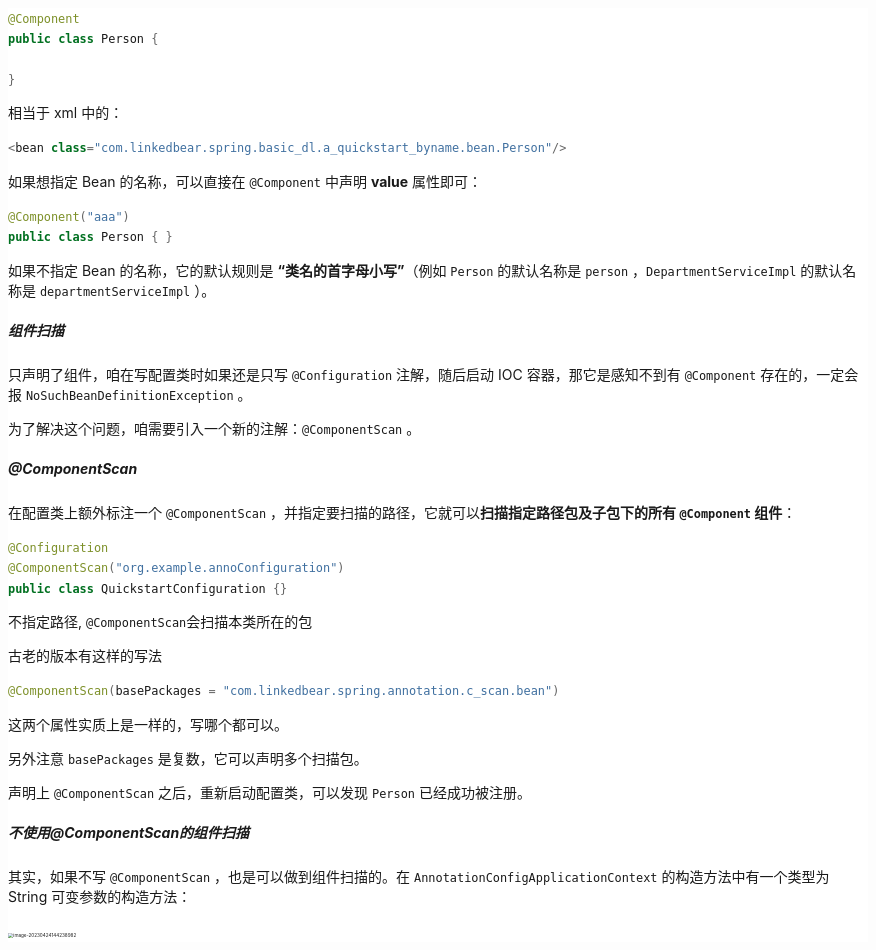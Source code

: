 ````java
@Component
public class Person {
    
}
````

相当于 xml 中的：

````java
<bean class="com.linkedbear.spring.basic_dl.a_quickstart_byname.bean.Person"/>
````

如果想指定 Bean 的名称，可以直接在 `@Component` 中声明 **value** 属性即可：

````java
@Component("aaa")
public class Person { }
````

如果不指定 Bean 的名称，它的默认规则是 **“类名的首字母小写”**（例如 `Person` 的默认名称是 `person` ，`DepartmentServiceImpl` 的默认名称是 `departmentServiceImpl` ）。

##### 组件扫描

只声明了组件，咱在写配置类时如果还是只写 `@Configuration` 注解，随后启动 IOC 容器，那它是感知不到有 `@Component` 存在的，一定会报 `NoSuchBeanDefinitionException` 。

为了解决这个问题，咱需要引入一个新的注解：`@ComponentScan` 。

#####  @ComponentScan

在配置类上额外标注一个 `@ComponentScan` ，并指定要扫描的路径，它就可以**扫描指定路径包及子包下的所有 `@Component` 组件**：

````java
@Configuration
@ComponentScan("org.example.annoConfiguration")
public class QuickstartConfiguration {}
````

不指定路径, `@ComponentScan`会扫描本类所在的包 

古老的版本有这样的写法

````java
@ComponentScan(basePackages = "com.linkedbear.spring.annotation.c_scan.bean")
````

这两个属性实质上是一样的，写哪个都可以。

另外注意 `basePackages` 是复数，它可以声明多个扫描包。

声明上 `@ComponentScan` 之后，重新启动配置类，可以发现 `Person` 已经成功被注册。

##### 不使用@ComponentScan的组件扫描

其实，如果不写 `@ComponentScan` ，也是可以做到组件扫描的。在 `AnnotationConfigApplicationContext` 的构造方法中有一个类型为 String 可变参数的构造方法：

<img src="http://39.99.49.158/images/20230424/df29f1a67174.png" alt="image-20230424144238982" style="zoom:33%;" />
